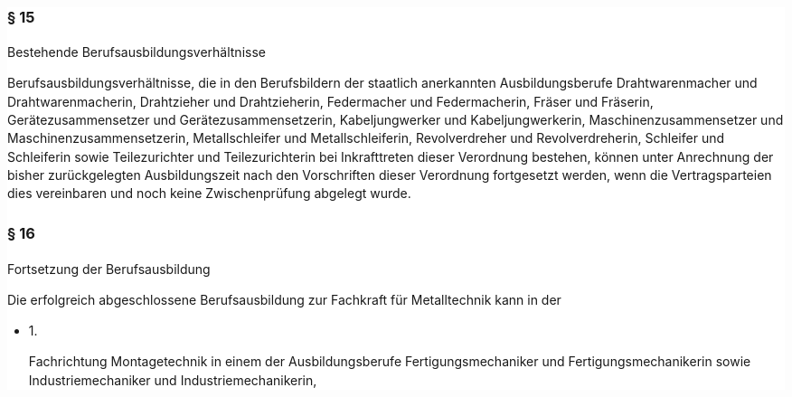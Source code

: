 </div>

</div>

<span id="BJNR062800013BJNE001600000.html"></span>

### § 15  
Bestehende Berufsausbildungsverhältnisse

<div>

<div class="jnhtml">

<div>

<div class="jurAbsatz">

Berufsausbildungsverhältnisse, die in den Berufsbildern der staatlich
anerkannten Ausbildungsberufe Drahtwarenmacher und Drahtwarenmacherin,
Drahtzieher und Drahtzieherin, Federmacher und Federmacherin, Fräser und
Fräserin, Gerätezusammensetzer und Gerätezusammensetzerin,
Kabeljungwerker und Kabeljungwerkerin, Maschinenzusammensetzer und
Maschinenzusammensetzerin, Metallschleifer und Metallschleiferin,
Revolverdreher und Revolverdreherin, Schleifer und Schleiferin sowie
Teilezurichter und Teilezurichterin bei Inkrafttreten dieser Verordnung
bestehen, können unter Anrechnung der bisher zurückgelegten
Ausbildungszeit nach den Vorschriften dieser Verordnung fortgesetzt
werden, wenn die Vertragsparteien dies vereinbaren und noch keine
Zwischenprüfung abgelegt wurde.

</div>

</div>

</div>

</div>

<span id="BJNR062800013BJNE001700000.html"></span>

### § 16  
Fortsetzung der Berufsausbildung

<div>

<div class="jnhtml">

<div>

<div class="jurAbsatz">

Die erfolgreich abgeschlossene Berufsausbildung zur Fachkraft für
Metalltechnik kann in der

  - 1\.
    
    <div>
    
    Fachrichtung Montagetechnik in einem der Ausbildungsberufe
    Fertigungsmechaniker und Fertigungsmechanikerin sowie
    Industriemechaniker und Industriemechanikerin,
    